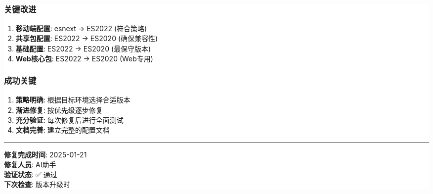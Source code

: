 ### 关键改进
1. **移动端配置**: esnext → ES2022 (符合策略)
2. **共享包配置**: ES2022 → ES2020 (确保兼容性)
3. **基础配置**: ES2022 → ES2020 (最保守版本)
4. **Web核心包**: ES2022 → ES2020 (Web专用)

### 成功关键
1. **策略明确**: 根据目标环境选择合适版本
2. **渐进修复**: 按优先级逐步修复
3. **充分验证**: 每次修复后进行全面测试
4. **文档完善**: 建立完整的配置文档

---

**修复完成时间**: 2025-01-21  
**修复人员**: AI助手  
**验证状态**: ✅ 通过  
**下次检查**: 版本升级时
